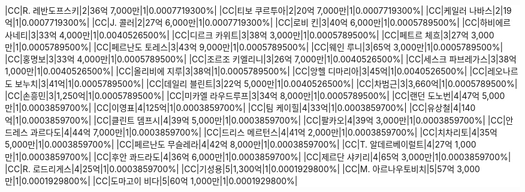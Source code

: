 |CC|R. 레반도프스키|2|36억 7,000만|1|0.0007719300%|
|CC|티보 쿠르투아|2|20억 7,000만|1|0.0007719300%|
|CC|케일러 나바스|2|19억|1|0.0007719300%|
|CC|J. 콜러|2|27억 6,000만|1|0.0007719300%|
|CC|로비 킨|3|40억 6,000만|1|0.0005789500%|
|CC|하비에르 사네티|3|33억 4,000만|1|0.0040526500%|
|CC|디르크 카위트|3|38억 3,000만|1|0.0005789500%|
|CC|페트르 체흐|3|27억 3,000만|1|0.0005789500%|
|CC|페르난도 토레스|3|43억 9,000만|1|0.0005789500%|
|CC|웨인 루니|3|65억 3,000만|1|0.0005789500%|
|CC|홍명보|3|33억 4,000만|1|0.0005789500%|
|CC|조르조 키엘리니|3|26억 7,000만|1|0.0040526500%|
|CC|세스크 파브레가스|3|38억 1,000만|1|0.0040526500%|
|CC|올리비에 지루|3|38억|1|0.0005789500%|
|CC|앙헬 디마리아|3|45억|1|0.0040526500%|
|CC|레오나르도 보누치|3|41억|1|0.0005789500%|
|CC|데일리 블린트|3|22억 5,000만|1|0.0040526500%|
|CC|차범근|3|3,660억|1|0.0005789500%|
|CC|손흥민|3|1,250억|1|0.0005789500%|
|CC|미카엘 라우드루프|3|34억 8,000만|1|0.0005789500%|
|CC|랜던 도노번|4|47억 5,000만|1|0.0003859700%|
|CC|이영표|4|125억|1|0.0003859700%|
|CC|팀 케이힐|4|33억|1|0.0003859700%|
|CC|유상철|4|140억|1|0.0003859700%|
|CC|클린트 뎀프시|4|39억 5,000만|1|0.0003859700%|
|CC|팔카오|4|39억 3,000만|1|0.0003859700%|
|CC|안드레스 과르다도|4|44억 7,000만|1|0.0003859700%|
|CC|드리스 메르턴스|4|41억 2,000만|1|0.0003859700%|
|CC|치차리토|4|35억 5,000만|1|0.0003859700%|
|CC|페르난도 무슬레라|4|42억 8,000만|1|0.0003859700%|
|CC|T. 알데르베이럴트|4|27억 1,000만|1|0.0003859700%|
|CC|후안 콰드라도|4|36억 6,000만|1|0.0003859700%|
|CC|제르단 샤키리|4|65억 3,000만|1|0.0003859700%|
|CC|R. 로드리게스|4|25억|1|0.0003859700%|
|CC|기성용|5|1,300억|1|0.0001929800%|
|CC|M. 아르나우토비치|5|57억 3,000만|1|0.0001929800%|
|CC|도마고이 비다|5|60억 1,000만|1|0.0001929800%|